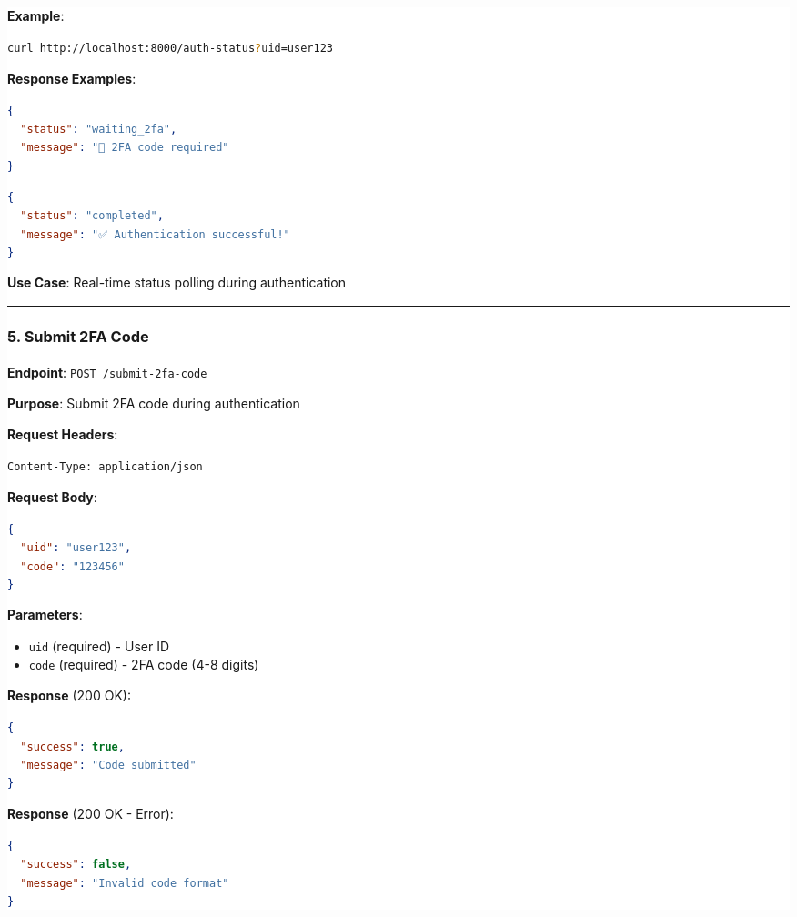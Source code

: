 **Example**:
```bash
curl http://localhost:8000/auth-status?uid=user123
```

**Response Examples**:
```json
{
  "status": "waiting_2fa",
  "message": "📱 2FA code required"
}
```

```json
{
  "status": "completed",
  "message": "✅ Authentication successful!"
}
```

**Use Case**: Real-time status polling during authentication

---

### 5. Submit 2FA Code

**Endpoint**: `POST /submit-2fa-code`

**Purpose**: Submit 2FA code during authentication

**Request Headers**:
```
Content-Type: application/json
```

**Request Body**:
```json
{
  "uid": "user123",
  "code": "123456"
}
```

**Parameters**:
- `uid` (required) - User ID
- `code` (required) - 2FA code (4-8 digits)

**Response** (200 OK):
```json
{
  "success": true,
  "message": "Code submitted"
}
```

**Response** (200 OK - Error):
```json
{
  "success": false,
  "message": "Invalid code format"
}
```
